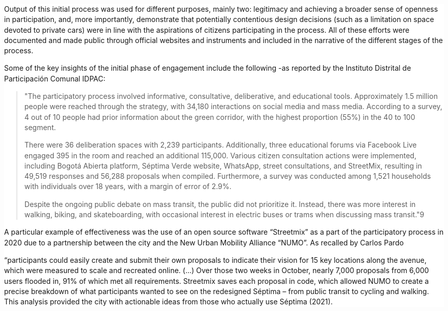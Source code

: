 Output of this initial process was used for different purposes, mainly two: legitimacy and achieving a broader sense of openness in participation, and, more importantly, demonstrate that potentially contentious design decisions (such as a limitation on space devoted to private cars) were in line with the aspirations of citizens participating in the process. All of these efforts were documented and made public through official websites and instruments and included in the narrative of the different stages of the process.  

Some of the key insights of the initial phase of engagement include the following -as reported by the Instituto Distrital de Participación Comunal IDPAC:  

> "The participatory process involved informative, consultative, deliberative, and educational tools. Approximately 1.5 million people were reached through the strategy, with 34,180 interactions on social media and mass media. According to a survey, 4 out of 10 people had prior information about the green corridor, with the highest proportion (55%) in the 40 to 100 segment. 
>
> There were 36 deliberation spaces with 2,239 participants. Additionally, three educational forums via Facebook Live engaged 395 in the room and reached an additional 115,000. Various citizen consultation actions were implemented, including Bogotá Abierta platform, Séptima Verde website, WhatsApp, street consultations, and StreetMix, resulting in 49,519 responses and 56,288 proposals when compiled. Furthermore, a survey was conducted among 1,521 households with individuals over 18 years, with a margin of error of 2.9%. 
>
> Despite the ongoing public debate on mass transit, the public did not prioritize it. Instead, there was more interest in walking, biking, and skateboarding, with occasional interest in electric buses or trams when discussing mass transit."9 

A particular example of effectiveness was the use of an open source software “Streetmix” as a part of the participatory process in 2020 due to a partnership between the city and the New Urban Mobility Alliance “NUMO”. As recalled by Carlos Pardo  

“participants could easily create and submit their own proposals to indicate their vision for 15 key locations along the avenue, which were measured to scale and recreated online. (...) Over those two weeks in October, nearly 7,000 proposals from 6,000 users flooded in, 91% of which met all requirements. Streetmix saves each proposal in code, which allowed NUMO to create a precise breakdown of what participants wanted to see on the redesigned Séptima – from public transit to cycling and walking. This analysis provided the city with actionable ideas from those who actually use Séptima (2021). 
